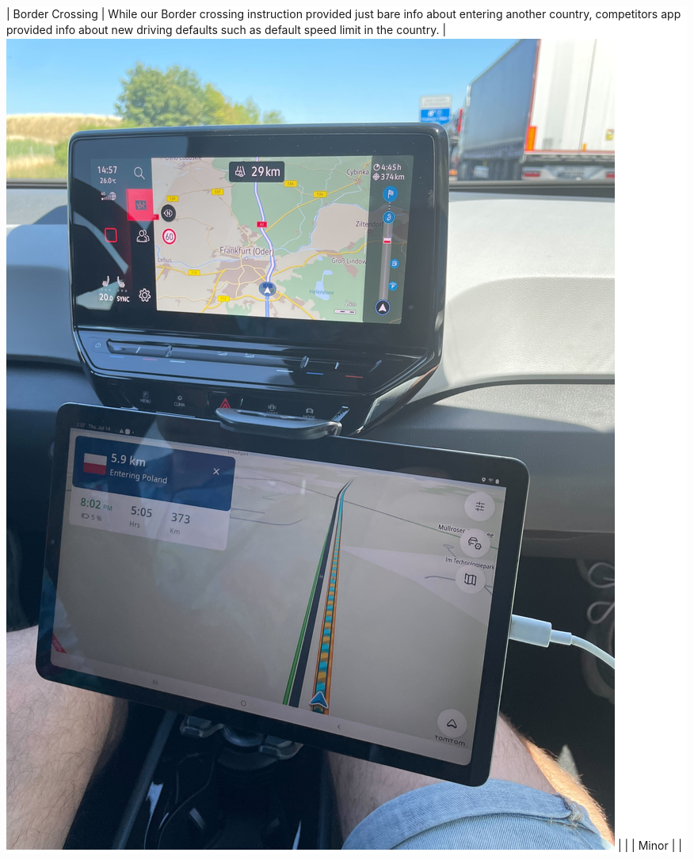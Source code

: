 | Border Crossing | While our Border crossing instruction provided just bare info about entering another country, competitors app provided info about new driving defaults such as default speed limit in the country. | ![](images/157697700.jpg)                                                                               |  |  | Minor |  |